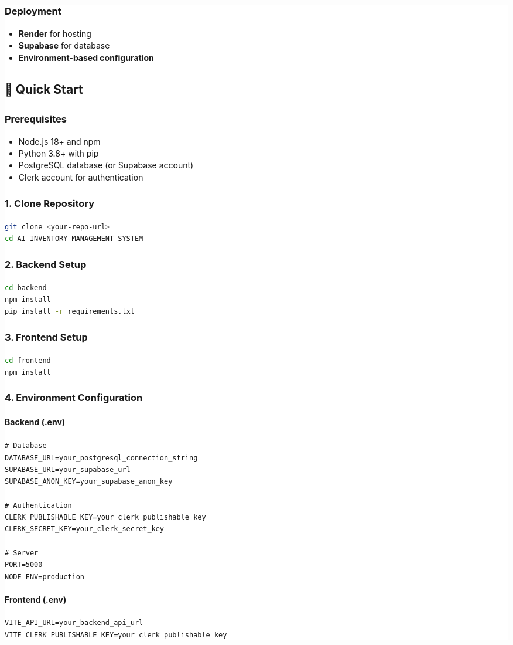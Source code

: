 ### Deployment
- **Render** for hosting
- **Supabase** for database
- **Environment-based configuration**

## 🚀 Quick Start

### Prerequisites
- Node.js 18+ and npm
- Python 3.8+ with pip
- PostgreSQL database (or Supabase account)
- Clerk account for authentication

### 1. Clone Repository
```bash
git clone <your-repo-url>
cd AI-INVENTORY-MANAGEMENT-SYSTEM
```

### 2. Backend Setup
```bash
cd backend
npm install
pip install -r requirements.txt
```

### 3. Frontend Setup
```bash
cd frontend
npm install
```

### 4. Environment Configuration

#### Backend (.env)
```env
# Database
DATABASE_URL=your_postgresql_connection_string
SUPABASE_URL=your_supabase_url
SUPABASE_ANON_KEY=your_supabase_anon_key

# Authentication
CLERK_PUBLISHABLE_KEY=your_clerk_publishable_key
CLERK_SECRET_KEY=your_clerk_secret_key

# Server
PORT=5000
NODE_ENV=production
```

#### Frontend (.env)
```env
VITE_API_URL=your_backend_api_url
VITE_CLERK_PUBLISHABLE_KEY=your_clerk_publishable_key
```
